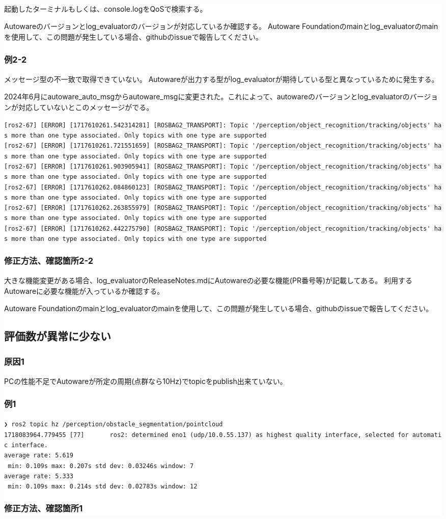 起動したターミナルもしくは、console.logをQoSで検索する。

Autowareのバージョンとlog_evaluatorのバージョンが対応しているか確認する。
Autoware Foundationのmainとlog_evaluatorのmainを使用して、この問題が発生している場合、githubのissueで報告してください。

### 例2-2

メッセージ型の不一致で取得できていない。
Autowareが出力する型がlog_evaluatorが期待している型と異なっているために発生する。

2024年6月にautoware_auto_msgからautoware_msgに変更された。これによって、autowareのバージョンとlog_evaluatorのバージョンが対応していないとこのメッセージがでる。

```shell
[ros2-67] [ERROR] [1717610261.542314281] [ROSBAG2_TRANSPORT]: Topic '/perception/object_recognition/tracking/objects' has more than one type associated. Only topics with one type are supported
[ros2-67] [ERROR] [1717610261.721551659] [ROSBAG2_TRANSPORT]: Topic '/perception/object_recognition/tracking/objects' has more than one type associated. Only topics with one type are supported
[ros2-67] [ERROR] [1717610261.903905941] [ROSBAG2_TRANSPORT]: Topic '/perception/object_recognition/tracking/objects' has more than one type associated. Only topics with one type are supported
[ros2-67] [ERROR] [1717610262.084860123] [ROSBAG2_TRANSPORT]: Topic '/perception/object_recognition/tracking/objects' has more than one type associated. Only topics with one type are supported
[ros2-67] [ERROR] [1717610262.263855979] [ROSBAG2_TRANSPORT]: Topic '/perception/object_recognition/tracking/objects' has more than one type associated. Only topics with one type are supported
[ros2-67] [ERROR] [1717610262.442275790] [ROSBAG2_TRANSPORT]: Topic '/perception/object_recognition/tracking/objects' has more than one type associated. Only topics with one type are supported
```

### 修正方法、確認箇所2-2

大きな機能変更がある場合、log_evaluatorのReleaseNotes.mdにAutowareの必要な機能(PR番号等)が記載してある。
利用するAutowareに必要な機能が入っているか確認する。

Autoware Foundationのmainとlog_evaluatorのmainを使用して、この問題が発生している場合、githubのissueで報告してください。

## 評価数が異常に少ない

### 原因1

PCの性能不足でAutowareが所定の周期(点群なら10Hz)でtopicをpublish出来ていない。

### 例1

```shell
❯ ros2 topic hz /perception/obstacle_segmentation/pointcloud
1718083964.779455 [77]       ros2: determined eno1 (udp/10.0.55.137) as highest quality interface, selected for automatic interface.
average rate: 5.619
 min: 0.109s max: 0.207s std dev: 0.03246s window: 7
average rate: 5.333
 min: 0.109s max: 0.214s std dev: 0.02783s window: 12
```

### 修正方法、確認箇所1
